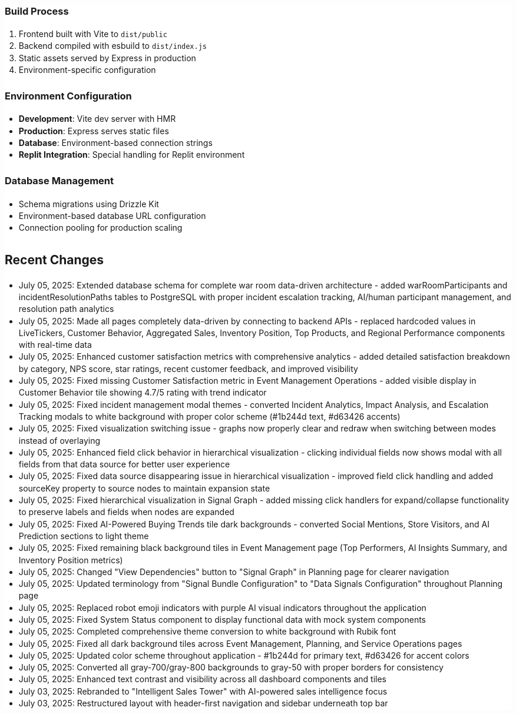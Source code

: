### Build Process
1. Frontend built with Vite to `dist/public`
2. Backend compiled with esbuild to `dist/index.js`
3. Static assets served by Express in production
4. Environment-specific configuration

### Environment Configuration
- **Development**: Vite dev server with HMR
- **Production**: Express serves static files
- **Database**: Environment-based connection strings
- **Replit Integration**: Special handling for Replit environment

### Database Management
- Schema migrations using Drizzle Kit
- Environment-based database URL configuration
- Connection pooling for production scaling

## Recent Changes
- July 05, 2025: Extended database schema for complete war room data-driven architecture - added warRoomParticipants and incidentResolutionPaths tables to PostgreSQL with proper incident escalation tracking, AI/human participant management, and resolution path analytics
- July 05, 2025: Made all pages completely data-driven by connecting to backend APIs - replaced hardcoded values in LiveTickers, Customer Behavior, Aggregated Sales, Inventory Position, Top Products, and Regional Performance components with real-time data
- July 05, 2025: Enhanced customer satisfaction metrics with comprehensive analytics - added detailed satisfaction breakdown by category, NPS score, star ratings, recent customer feedback, and improved visibility
- July 05, 2025: Fixed missing Customer Satisfaction metric in Event Management Operations - added visible display in Customer Behavior tile showing 4.7/5 rating with trend indicator
- July 05, 2025: Fixed incident management modal themes - converted Incident Analytics, Impact Analysis, and Escalation Tracking modals to white background with proper color scheme (#1b244d text, #d63426 accents)
- July 05, 2025: Fixed visualization switching issue - graphs now properly clear and redraw when switching between modes instead of overlaying
- July 05, 2025: Enhanced field click behavior in hierarchical visualization - clicking individual fields now shows modal with all fields from that data source for better user experience
- July 05, 2025: Fixed data source disappearing issue in hierarchical visualization - improved field click handling and added sourceKey property to source nodes to maintain expansion state
- July 05, 2025: Fixed hierarchical visualization in Signal Graph - added missing click handlers for expand/collapse functionality to preserve labels and fields when nodes are expanded
- July 05, 2025: Fixed AI-Powered Buying Trends tile dark backgrounds - converted Social Mentions, Store Visitors, and AI Prediction sections to light theme
- July 05, 2025: Fixed remaining black background tiles in Event Management page (Top Performers, AI Insights Summary, and Inventory Position metrics)
- July 05, 2025: Changed "View Dependencies" button to "Signal Graph" in Planning page for clearer navigation
- July 05, 2025: Updated terminology from "Signal Bundle Configuration" to "Data Signals Configuration" throughout Planning page
- July 05, 2025: Replaced robot emoji indicators with purple AI visual indicators throughout the application
- July 05, 2025: Fixed System Status component to display functional data with mock system components
- July 05, 2025: Completed comprehensive theme conversion to white background with Rubik font
- July 05, 2025: Fixed all dark background tiles across Event Management, Planning, and Service Operations pages
- July 05, 2025: Updated color scheme throughout application - #1b244d for primary text, #d63426 for accent colors
- July 05, 2025: Converted all gray-700/gray-800 backgrounds to gray-50 with proper borders for consistency
- July 05, 2025: Enhanced text contrast and visibility across all dashboard components and tiles
- July 03, 2025: Rebranded to "Intelligent Sales Tower" with AI-powered sales intelligence focus
- July 03, 2025: Restructured layout with header-first navigation and sidebar underneath top bar